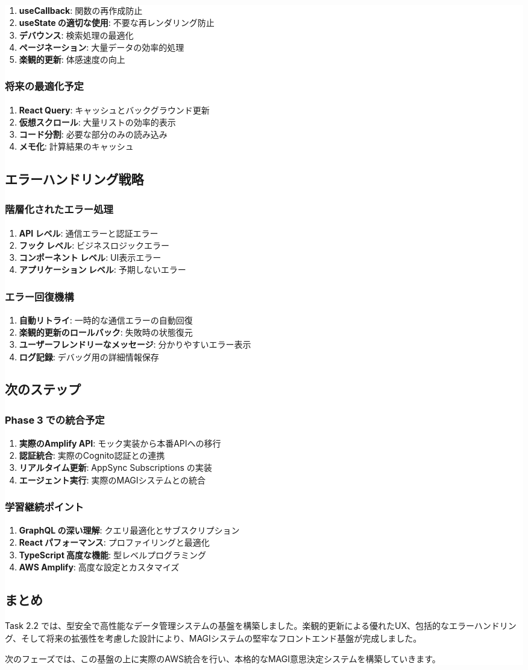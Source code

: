 1. **useCallback**: 関数の再作成防止
2. **useState の適切な使用**: 不要な再レンダリング防止
3. **デバウンス**: 検索処理の最適化
4. **ページネーション**: 大量データの効率的処理
5. **楽観的更新**: 体感速度の向上

### 将来の最適化予定

1. **React Query**: キャッシュとバックグラウンド更新
2. **仮想スクロール**: 大量リストの効率的表示
3. **コード分割**: 必要な部分のみの読み込み
4. **メモ化**: 計算結果のキャッシュ

## エラーハンドリング戦略

### 階層化されたエラー処理

1. **API レベル**: 通信エラーと認証エラー
2. **フック レベル**: ビジネスロジックエラー
3. **コンポーネント レベル**: UI表示エラー
4. **アプリケーション レベル**: 予期しないエラー

### エラー回復機構

1. **自動リトライ**: 一時的な通信エラーの自動回復
2. **楽観的更新のロールバック**: 失敗時の状態復元
3. **ユーザーフレンドリーなメッセージ**: 分かりやすいエラー表示
4. **ログ記録**: デバッグ用の詳細情報保存

## 次のステップ

### Phase 3 での統合予定

1. **実際のAmplify API**: モック実装から本番APIへの移行
2. **認証統合**: 実際のCognito認証との連携
3. **リアルタイム更新**: AppSync Subscriptions の実装
4. **エージェント実行**: 実際のMAGIシステムとの統合

### 学習継続ポイント

1. **GraphQL の深い理解**: クエリ最適化とサブスクリプション
2. **React パフォーマンス**: プロファイリングと最適化
3. **TypeScript 高度な機能**: 型レベルプログラミング
4. **AWS Amplify**: 高度な設定とカスタマイズ

## まとめ

Task 2.2 では、型安全で高性能なデータ管理システムの基盤を構築しました。楽観的更新による優れたUX、包括的なエラーハンドリング、そして将来の拡張性を考慮した設計により、MAGIシステムの堅牢なフロントエンド基盤が完成しました。

次のフェーズでは、この基盤の上に実際のAWS統合を行い、本格的なMAGI意思決定システムを構築していきます。